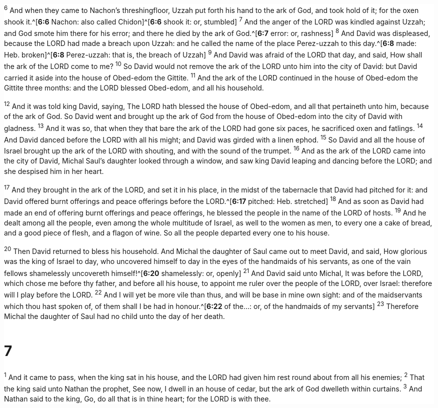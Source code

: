 




<sup class='bibleverse'>6</sup> And when they came to Nachon’s threshingfloor, Uzzah put forth his hand to the ark of God, and took hold of it; for the oxen shook it.^[**6:6** Nachon: also called Chidon]^[**6:6** shook it: or, stumbled] <sup class='bibleverse'>7</sup> And the anger of the LORD was kindled against Uzzah; and God smote him there for his error; and there he died by the ark of God.^[**6:7** error: or, rashness] <sup class='bibleverse'>8</sup> And David was displeased, because the LORD had made a breach upon Uzzah: and he called the name of the place Perez-uzzah to this day.^[**6:8** made: Heb. broken]^[**6:8** Perez-uzzah: that is, the breach of Uzzah] <sup class='bibleverse'>9</sup> And David was afraid of the LORD that day, and said, How shall the ark of the LORD come to me? <sup class='bibleverse'>10</sup> So David would not remove the ark of the LORD unto him into the city of David: but David carried it aside into the house of Obed-edom the Gittite. <sup class='bibleverse'>11</sup> And the ark of the LORD continued in the house of Obed-edom the Gittite three months: and the LORD blessed Obed-edom, and all his household. 






<sup class='bibleverse'>12</sup> And it was told king David, saying, The LORD hath blessed the house of Obed-edom, and all that pertaineth unto him, because of the ark of God. So David went and brought up the ark of God from the house of Obed-edom into the city of David with gladness. <sup class='bibleverse'>13</sup> And it was so, that when they that bare the ark of the LORD had gone six paces, he sacrificed oxen and fatlings. <sup class='bibleverse'>14</sup> And David danced before the LORD with all his might; and David was girded with a linen ephod. <sup class='bibleverse'>15</sup> So David and all the house of Israel brought up the ark of the LORD with shouting, and with the sound of the trumpet. <sup class='bibleverse'>16</sup> And as the ark of the LORD came into the city of David, Michal Saul’s daughter looked through a window, and saw king David leaping and dancing before the LORD; and she despised him in her heart. 

<sup class='bibleverse'>17</sup> And they brought in the ark of the LORD, and set it in his place, in the midst of the tabernacle that David had pitched for it: and David offered burnt offerings and peace offerings before the LORD.^[**6:17** pitched: Heb. stretched] <sup class='bibleverse'>18</sup> And as soon as David had made an end of offering burnt offerings and peace offerings, he blessed the people in the name of the LORD of hosts. <sup class='bibleverse'>19</sup> And he dealt among all the people, even among the whole multitude of Israel, as well to the women as men, to every one a cake of bread, and a good piece of flesh, and a flagon of wine. So all the people departed every one to his house. 


<sup class='bibleverse'>20</sup> Then David returned to bless his household. And Michal the daughter of Saul came out to meet David, and said, How glorious was the king of Israel to day, who uncovered himself to day in the eyes of the handmaids of his servants, as one of the vain fellows shamelessly uncovereth himself!^[**6:20** shamelessly: or, openly] <sup class='bibleverse'>21</sup> And David said unto Michal, It was before the LORD, which chose me before thy father, and before all his house, to appoint me ruler over the people of the LORD, over Israel: therefore will I play before the LORD. <sup class='bibleverse'>22</sup> And I will yet be more vile than thus, and will be base in mine own sight: and of the maidservants which thou hast spoken of, of them shall I be had in honour.^[**6:22** of the…: or, of the handmaids of my servants] <sup class='bibleverse'>23</sup> Therefore Michal the daughter of Saul had no child unto the day of her death.

 

# 7 
<sup class='bibleverse'>1</sup> And it came to pass, when the king sat in his house, and the LORD had given him rest round about from all his enemies; <sup class='bibleverse'>2</sup> That the king said unto Nathan the prophet, See now, I dwell in an house of cedar, but the ark of God dwelleth within curtains. <sup class='bibleverse'>3</sup> And Nathan said to the king, Go, do all that is in thine heart; for the LORD is with thee. 
